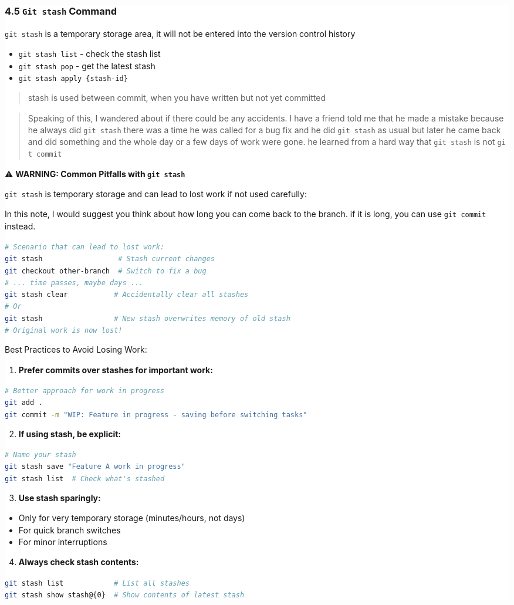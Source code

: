 ### 4.5 `Git stash` Command
`git stash` is a temporary storage area, it will not be entered into the version control history
  - `git stash list` - check the stash list
  - `git stash pop` - get the latest stash
  - `git stash apply {stash-id}`
> stash is used between commit, when you have written but not yet committed

> Speaking of this, I wandered about if there could be any accidents. I have a friend told me that he made a mistake because he always did `git stash` there was a time he was called for a bug fix and he did `git stash` as usual but later he came back and did something and the whole day or a few days of work were gone. he learned from a hard way that `git stash` is not `git commit`


⚠️ **WARNING: Common Pitfalls with `git stash`**

`git stash` is temporary storage and can lead to lost work if not used carefully:

In this note, I would suggest you think about how long you can come back to the branch. if it is long, you can use `git commit` instead.

```bash
# Scenario that can lead to lost work:
git stash                  # Stash current changes
git checkout other-branch  # Switch to fix a bug
# ... time passes, maybe days ...
git stash clear           # Accidentally clear all stashes
# Or
git stash                 # New stash overwrites memory of old stash
# Original work is now lost!
```

Best Practices to Avoid Losing Work:
1. **Prefer commits over stashes for important work:**
```bash
# Better approach for work in progress
git add .
git commit -m "WIP: Feature in progress - saving before switching tasks"
```

2. **If using stash, be explicit:**
```bash
# Name your stash
git stash save "Feature A work in progress"
git stash list  # Check what's stashed
```

3. **Use stash sparingly:**
- Only for very temporary storage (minutes/hours, not days)
- For quick branch switches
- For minor interruptions

4. **Always check stash contents:**
```bash
git stash list            # List all stashes
git stash show stash@{0}  # Show contents of latest stash
```
